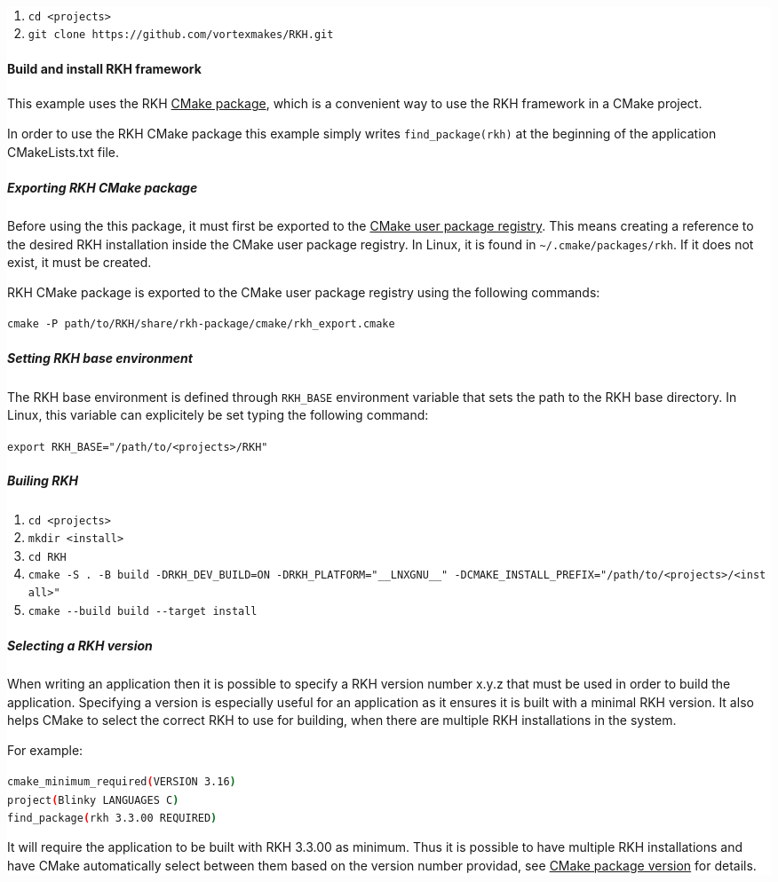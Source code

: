 1. `cd <projects>`
2. `git clone https://github.com/vortexmakes/RKH.git`

#### Build and install RKH framework
This example uses the RKH [CMake package](https://cmake.org/cmake/help/latest/manual/cmake-packages.7.html), which is 
a convenient way to use the RKH framework in a CMake project. 

In order to use the RKH CMake package this example simply writes `find_package(rkh)` at the beginning of the application 
CMakeLists.txt file.

##### Exporting RKH CMake package
Before using the this package, it must first be exported to the [CMake user package registry](https://cmake.org/cmake/help/latest/manual/cmake-packages.7.html#user-package-registry). 
This means creating a reference to the desired RKH installation inside the CMake user package registry. In Linux, it is found in `~/.cmake/packages/rkh`. If it does not exist, it 
must be created.

RKH CMake package is exported to the CMake user package registry using the following commands:

`cmake -P path/to/RKH/share/rkh-package/cmake/rkh_export.cmake`

##### Setting RKH base environment
The RKH base environment is defined through `RKH_BASE` environment variable that sets the path to the RKH base directory. 
In Linux, this variable can explicitely be set typing the following command:

`export RKH_BASE="/path/to/<projects>/RKH"`

##### Builing RKH
1. `cd <projects>`
2. `mkdir <install>`
3. `cd RKH`
4. `cmake -S . -B build -DRKH_DEV_BUILD=ON -DRKH_PLATFORM="__LNXGNU__" -DCMAKE_INSTALL_PREFIX="/path/to/<projects>/<install>"`
5. `cmake --build build --target install`

##### Selecting a RKH version
When writing an application then it is possible to specify a RKH version number x.y.z that must be used in order to build the application.
Specifying a version is especially useful for an application as it ensures it is built with a minimal RKH version.
It also helps CMake to select the correct RKH to use for building, when there are multiple RKH installations in the system.

For example:
```bash
cmake_minimum_required(VERSION 3.16)
project(Blinky LANGUAGES C)
find_package(rkh 3.3.00 REQUIRED)
```
It will require the application to be built with RKH 3.3.00 as minimum.
Thus it is possible to have multiple RKH installations and have CMake automatically select between them based on the version number providad, 
see [CMake package version](https://cmake.org/cmake/help/latest/command/find_package.html#version-selection) for details.
